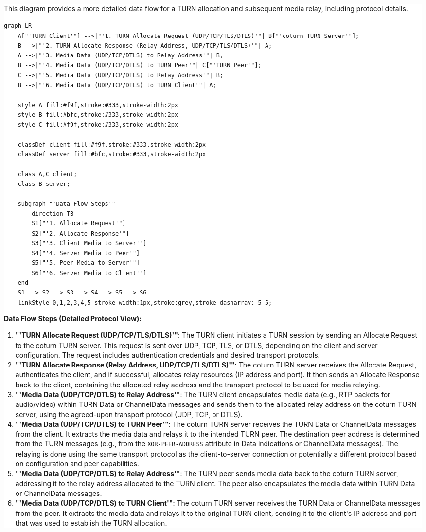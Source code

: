 This diagram provides a more detailed data flow for a TURN allocation and subsequent media relay, including protocol details.

```mermaid
graph LR
    A["'TURN Client'"] -->|"'1. TURN Allocate Request (UDP/TCP/TLS/DTLS)'"| B["'coturn TURN Server'"];
    B -->|"'2. TURN Allocate Response (Relay Address, UDP/TCP/TLS/DTLS)'"| A;
    A -->|"'3. Media Data (UDP/TCP/DTLS) to Relay Address'"| B;
    B -->|"'4. Media Data (UDP/TCP/DTLS) to TURN Peer'"| C["'TURN Peer'"];
    C -->|"'5. Media Data (UDP/TCP/DTLS) to Relay Address'"| B;
    B -->|"'6. Media Data (UDP/TCP/DTLS) to TURN Client'"| A;

    style A fill:#f9f,stroke:#333,stroke-width:2px
    style B fill:#bfc,stroke:#333,stroke-width:2px
    style C fill:#f9f,stroke:#333,stroke-width:2px

    classDef client fill:#f9f,stroke:#333,stroke-width:2px
    classDef server fill:#bfc,stroke:#333,stroke-width:2px

    class A,C client;
    class B server;

    subgraph "'Data Flow Steps'"
        direction TB
        S1["'1. Allocate Request'"]
        S2["'2. Allocate Response'"]
        S3["'3. Client Media to Server'"]
        S4["'4. Server Media to Peer'"]
        S5["'5. Peer Media to Server'"]
        S6["'6. Server Media to Client'"]
    end
    S1 --> S2 --> S3 --> S4 --> S5 --> S6
    linkStyle 0,1,2,3,4,5 stroke-width:1px,stroke:grey,stroke-dasharray: 5 5;
```

**Data Flow Steps (Detailed Protocol View):**

1.  **"'TURN Allocate Request (UDP/TCP/TLS/DTLS)'"**: The TURN client initiates a TURN session by sending an Allocate Request to the coturn TURN server. This request is sent over UDP, TCP, TLS, or DTLS, depending on the client and server configuration. The request includes authentication credentials and desired transport protocols.
2.  **"'TURN Allocate Response (Relay Address, UDP/TCP/TLS/DTLS)'"**: The coturn TURN server receives the Allocate Request, authenticates the client, and if successful, allocates relay resources (IP address and port). It then sends an Allocate Response back to the client, containing the allocated relay address and the transport protocol to be used for media relaying.
3.  **"'Media Data (UDP/TCP/DTLS) to Relay Address'"**: The TURN client encapsulates media data (e.g., RTP packets for audio/video) within TURN Data or ChannelData messages and sends them to the allocated relay address on the coturn TURN server, using the agreed-upon transport protocol (UDP, TCP, or DTLS).
4.  **"'Media Data (UDP/TCP/DTLS) to TURN Peer'"**: The coturn TURN server receives the TURN Data or ChannelData messages from the client. It extracts the media data and relays it to the intended TURN peer. The destination peer address is determined from the TURN messages (e.g., from the `XOR-PEER-ADDRESS` attribute in Data indications or ChannelData messages). The relaying is done using the same transport protocol as the client-to-server connection or potentially a different protocol based on configuration and peer capabilities.
5.  **"'Media Data (UDP/TCP/DTLS) to Relay Address'"**: The TURN peer sends media data back to the coturn TURN server, addressing it to the relay address allocated to the TURN client. The peer also encapsulates the media data within TURN Data or ChannelData messages.
6.  **"'Media Data (UDP/TCP/DTLS) to TURN Client'"**: The coturn TURN server receives the TURN Data or ChannelData messages from the peer. It extracts the media data and relays it to the original TURN client, sending it to the client's IP address and port that was used to establish the TURN allocation.
